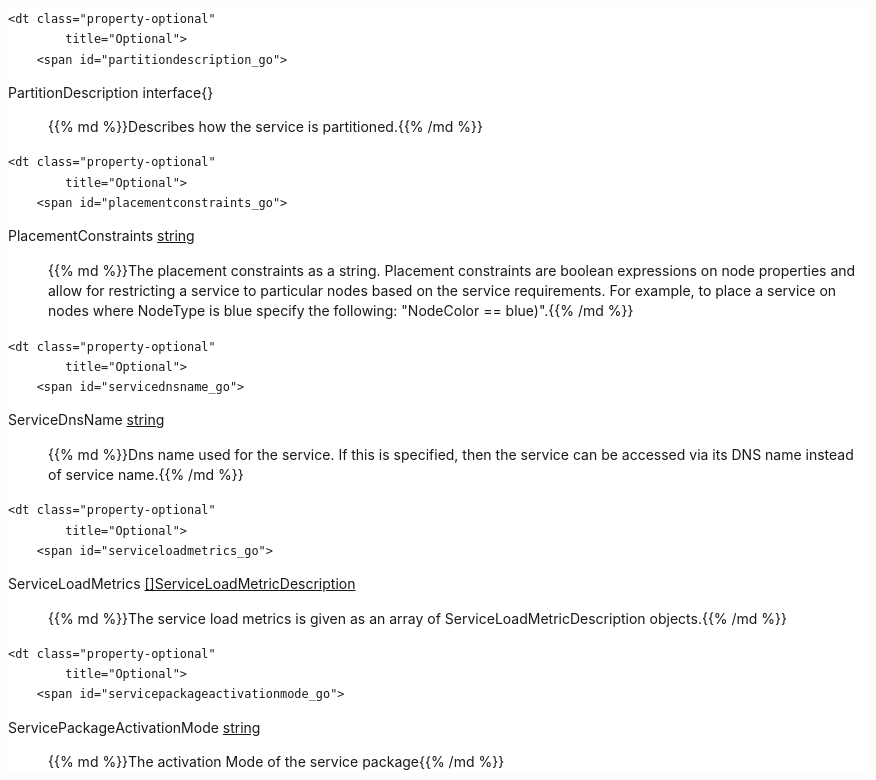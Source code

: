     <dt class="property-optional"
            title="Optional">
        <span id="partitiondescription_go">
<a href="#partitiondescription_go" style="color: inherit; text-decoration: inherit;">Partition<wbr>Description</a>
</span> 
        <span class="property-indicator"></span>
        <span class="property-type">interface{}</span>
    </dt>
    <dd>{{% md %}}Describes how the service is partitioned.{{% /md %}}</dd>

    <dt class="property-optional"
            title="Optional">
        <span id="placementconstraints_go">
<a href="#placementconstraints_go" style="color: inherit; text-decoration: inherit;">Placement<wbr>Constraints</a>
</span> 
        <span class="property-indicator"></span>
        <span class="property-type"><a href="https://golang.org/pkg/builtin/#string">string</a></span>
    </dt>
    <dd>{{% md %}}The placement constraints as a string. Placement constraints are boolean expressions on node properties and allow for restricting a service to particular nodes based on the service requirements. For example, to place a service on nodes where NodeType is blue specify the following: "NodeColor == blue)".{{% /md %}}</dd>

    <dt class="property-optional"
            title="Optional">
        <span id="servicednsname_go">
<a href="#servicednsname_go" style="color: inherit; text-decoration: inherit;">Service<wbr>Dns<wbr>Name</a>
</span> 
        <span class="property-indicator"></span>
        <span class="property-type"><a href="https://golang.org/pkg/builtin/#string">string</a></span>
    </dt>
    <dd>{{% md %}}Dns name used for the service. If this is specified, then the service can be accessed via its DNS name instead of service name.{{% /md %}}</dd>

    <dt class="property-optional"
            title="Optional">
        <span id="serviceloadmetrics_go">
<a href="#serviceloadmetrics_go" style="color: inherit; text-decoration: inherit;">Service<wbr>Load<wbr>Metrics</a>
</span> 
        <span class="property-indicator"></span>
        <span class="property-type"><a href="#serviceloadmetricdescription">[]Service<wbr>Load<wbr>Metric<wbr>Description</a></span>
    </dt>
    <dd>{{% md %}}The service load metrics is given as an array of ServiceLoadMetricDescription objects.{{% /md %}}</dd>

    <dt class="property-optional"
            title="Optional">
        <span id="servicepackageactivationmode_go">
<a href="#servicepackageactivationmode_go" style="color: inherit; text-decoration: inherit;">Service<wbr>Package<wbr>Activation<wbr>Mode</a>
</span> 
        <span class="property-indicator"></span>
        <span class="property-type"><a href="https://golang.org/pkg/builtin/#string">string</a></span>
    </dt>
    <dd>{{% md %}}The activation Mode of the service package{{% /md %}}</dd>
